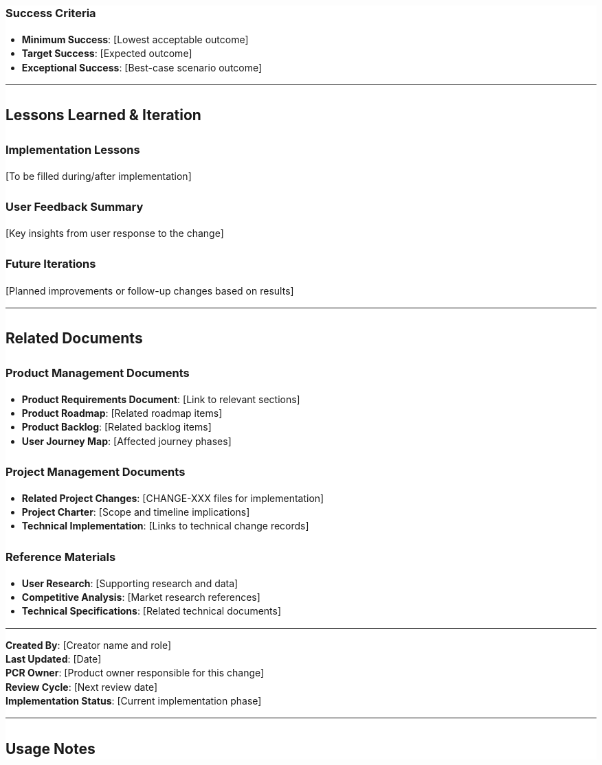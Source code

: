 ### **Success Criteria**
- **Minimum Success**: [Lowest acceptable outcome]
- **Target Success**: [Expected outcome]
- **Exceptional Success**: [Best-case scenario outcome]

---

## **Lessons Learned & Iteration**

### **Implementation Lessons**
[To be filled during/after implementation]

### **User Feedback Summary**
[Key insights from user response to the change]

### **Future Iterations**
[Planned improvements or follow-up changes based on results]

---

## **Related Documents**

### **Product Management Documents**
- **Product Requirements Document**: [Link to relevant sections]
- **Product Roadmap**: [Related roadmap items]
- **Product Backlog**: [Related backlog items]
- **User Journey Map**: [Affected journey phases]

### **Project Management Documents**
- **Related Project Changes**: [CHANGE-XXX files for implementation]
- **Project Charter**: [Scope and timeline implications]
- **Technical Implementation**: [Links to technical change records]

### **Reference Materials**
- **User Research**: [Supporting research and data]
- **Competitive Analysis**: [Market research references]
- **Technical Specifications**: [Related technical documents]

---

**Created By**: [Creator name and role]  
**Last Updated**: [Date]  
**PCR Owner**: [Product owner responsible for this change]  
**Review Cycle**: [Next review date]  
**Implementation Status**: [Current implementation phase]

---

## **Usage Notes**
